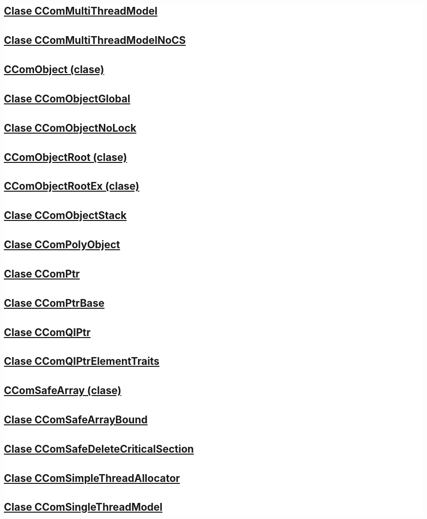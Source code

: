 ## <a name="ccommultithreadmodel-classccommultithreadmodel-classmd"></a>[Clase CComMultiThreadModel](ccommultithreadmodel-class.md)
## <a name="ccommultithreadmodelnocs-classccommultithreadmodelnocs-classmd"></a>[Clase CComMultiThreadModelNoCS](ccommultithreadmodelnocs-class.md)
## <a name="ccomobject-classccomobject-classmd"></a>[CComObject (clase)](ccomobject-class.md)
## <a name="ccomobjectglobal-classccomobjectglobal-classmd"></a>[Clase CComObjectGlobal](ccomobjectglobal-class.md)
## <a name="ccomobjectnolock-classccomobjectnolock-classmd"></a>[Clase CComObjectNoLock](ccomobjectnolock-class.md)
## <a name="ccomobjectroot-classccomobjectroot-classmd"></a>[CComObjectRoot (clase)](ccomobjectroot-class.md)
## <a name="ccomobjectrootex-classccomobjectrootex-classmd"></a>[CComObjectRootEx (clase)](ccomobjectrootex-class.md)
## <a name="ccomobjectstack-classccomobjectstack-classmd"></a>[Clase CComObjectStack](ccomobjectstack-class.md)
## <a name="ccompolyobject-classccompolyobject-classmd"></a>[Clase CComPolyObject](ccompolyobject-class.md)
## <a name="ccomptr-classccomptr-classmd"></a>[Clase CComPtr](ccomptr-class.md)
## <a name="ccomptrbase-classccomptrbase-classmd"></a>[Clase CComPtrBase](ccomptrbase-class.md)
## <a name="ccomqiptr-classccomqiptr-classmd"></a>[Clase CComQIPtr](ccomqiptr-class.md)
## <a name="ccomqiptrelementtraits-classccomqiptrelementtraits-classmd"></a>[Clase CComQIPtrElementTraits](ccomqiptrelementtraits-class.md)
## <a name="ccomsafearray-classccomsafearray-classmd"></a>[CComSafeArray (clase)](ccomsafearray-class.md)
## <a name="ccomsafearraybound-classccomsafearraybound-classmd"></a>[Clase CComSafeArrayBound](ccomsafearraybound-class.md)
## <a name="ccomsafedeletecriticalsection-classccomsafedeletecriticalsection-classmd"></a>[Clase CComSafeDeleteCriticalSection](ccomsafedeletecriticalsection-class.md)
## <a name="ccomsimplethreadallocator-classccomsimplethreadallocator-classmd"></a>[Clase CComSimpleThreadAllocator](ccomsimplethreadallocator-class.md)
## <a name="ccomsinglethreadmodel-classccomsinglethreadmodel-classmd"></a>[Clase CComSingleThreadModel](ccomsinglethreadmodel-class.md)